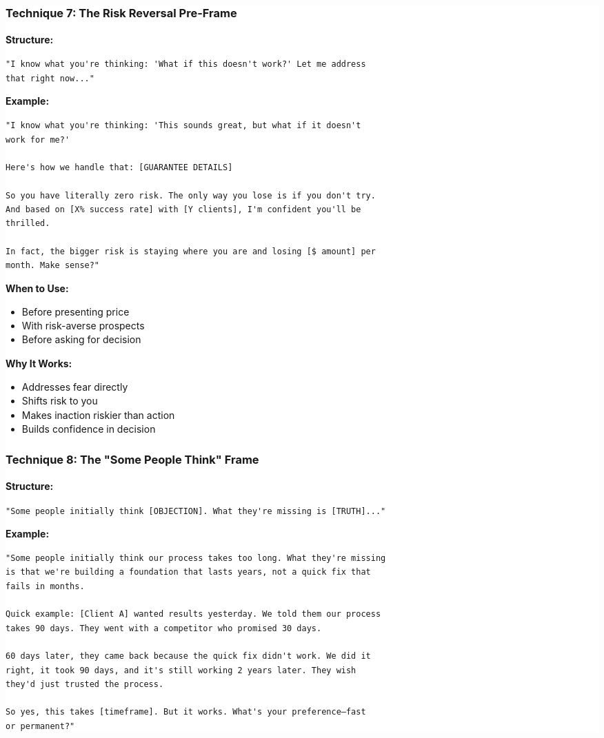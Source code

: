 ### Technique 7: The Risk Reversal Pre-Frame

**Structure:**
```
"I know what you're thinking: 'What if this doesn't work?' Let me address
that right now..."
```

**Example:**
```
"I know what you're thinking: 'This sounds great, but what if it doesn't
work for me?'

Here's how we handle that: [GUARANTEE DETAILS]

So you have literally zero risk. The only way you lose is if you don't try.
And based on [X% success rate] with [Y clients], I'm confident you'll be
thrilled.

In fact, the bigger risk is staying where you are and losing [$ amount] per
month. Make sense?"
```

**When to Use:**
- Before presenting price
- With risk-averse prospects
- Before asking for decision

**Why It Works:**
- Addresses fear directly
- Shifts risk to you
- Makes inaction riskier than action
- Builds confidence in decision

### Technique 8: The "Some People Think" Frame

**Structure:**
```
"Some people initially think [OBJECTION]. What they're missing is [TRUTH]..."
```

**Example:**
```
"Some people initially think our process takes too long. What they're missing
is that we're building a foundation that lasts years, not a quick fix that
fails in months.

Quick example: [Client A] wanted results yesterday. We told them our process
takes 90 days. They went with a competitor who promised 30 days.

60 days later, they came back because the quick fix didn't work. We did it
right, it took 90 days, and it's still working 2 years later. They wish
they'd just trusted the process.

So yes, this takes [timeframe]. But it works. What's your preference—fast
or permanent?"
```
